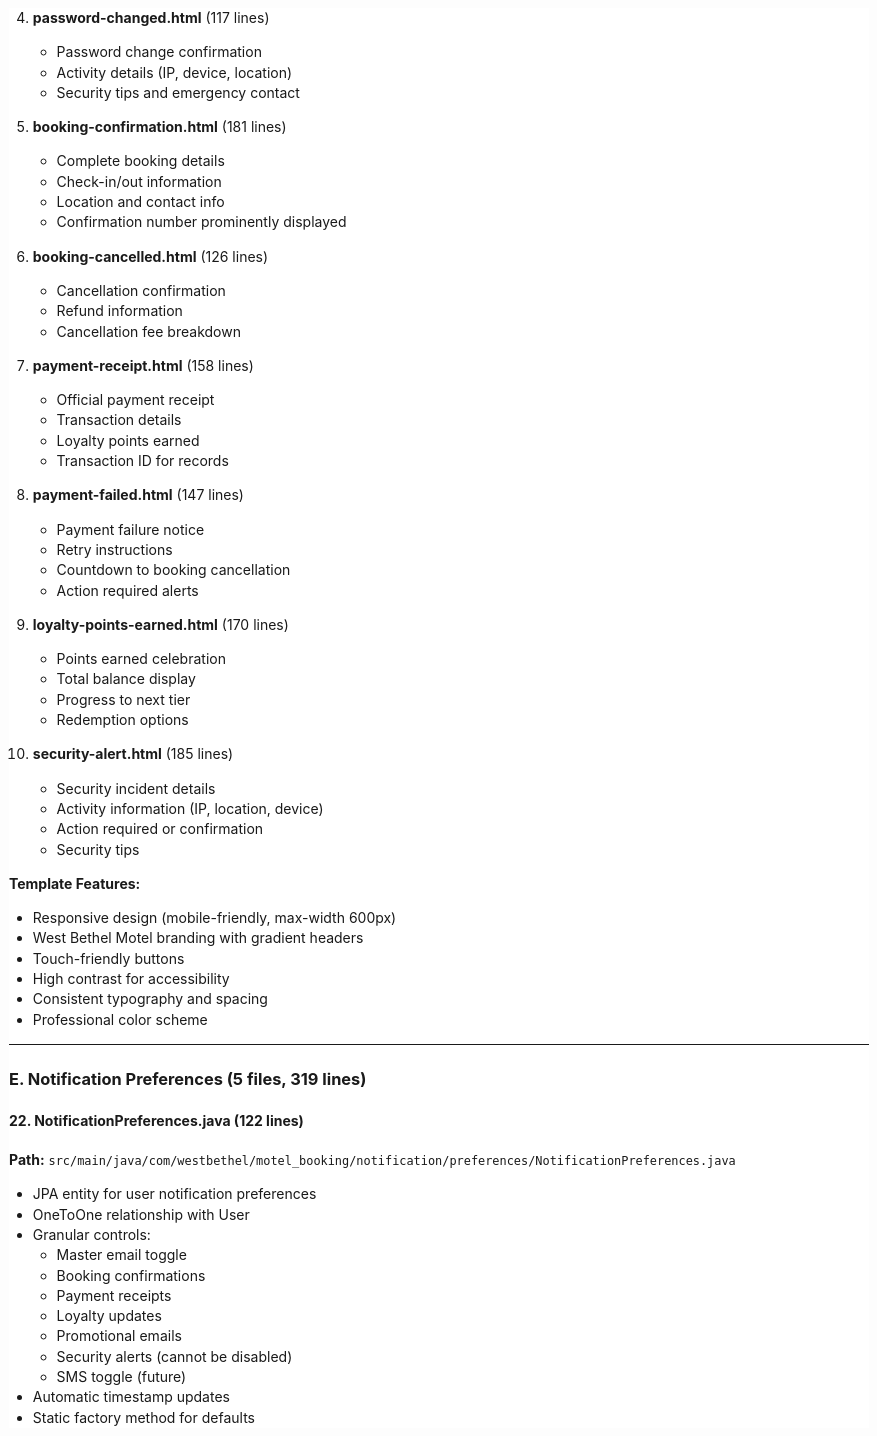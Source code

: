 4. **password-changed.html** (117 lines)
   - Password change confirmation
   - Activity details (IP, device, location)
   - Security tips and emergency contact

5. **booking-confirmation.html** (181 lines)
   - Complete booking details
   - Check-in/out information
   - Location and contact info
   - Confirmation number prominently displayed

6. **booking-cancelled.html** (126 lines)
   - Cancellation confirmation
   - Refund information
   - Cancellation fee breakdown

7. **payment-receipt.html** (158 lines)
   - Official payment receipt
   - Transaction details
   - Loyalty points earned
   - Transaction ID for records

8. **payment-failed.html** (147 lines)
   - Payment failure notice
   - Retry instructions
   - Countdown to booking cancellation
   - Action required alerts

9. **loyalty-points-earned.html** (170 lines)
   - Points earned celebration
   - Total balance display
   - Progress to next tier
   - Redemption options

10. **security-alert.html** (185 lines)
    - Security incident details
    - Activity information (IP, location, device)
    - Action required or confirmation
    - Security tips

**Template Features:**
- Responsive design (mobile-friendly, max-width 600px)
- West Bethel Motel branding with gradient headers
- Touch-friendly buttons
- High contrast for accessibility
- Consistent typography and spacing
- Professional color scheme

---

### E. Notification Preferences (5 files, 319 lines)

#### 22. NotificationPreferences.java (122 lines)
**Path:** `src/main/java/com/westbethel/motel_booking/notification/preferences/NotificationPreferences.java`
- JPA entity for user notification preferences
- OneToOne relationship with User
- Granular controls:
  - Master email toggle
  - Booking confirmations
  - Payment receipts
  - Loyalty updates
  - Promotional emails
  - Security alerts (cannot be disabled)
  - SMS toggle (future)
- Automatic timestamp updates
- Static factory method for defaults